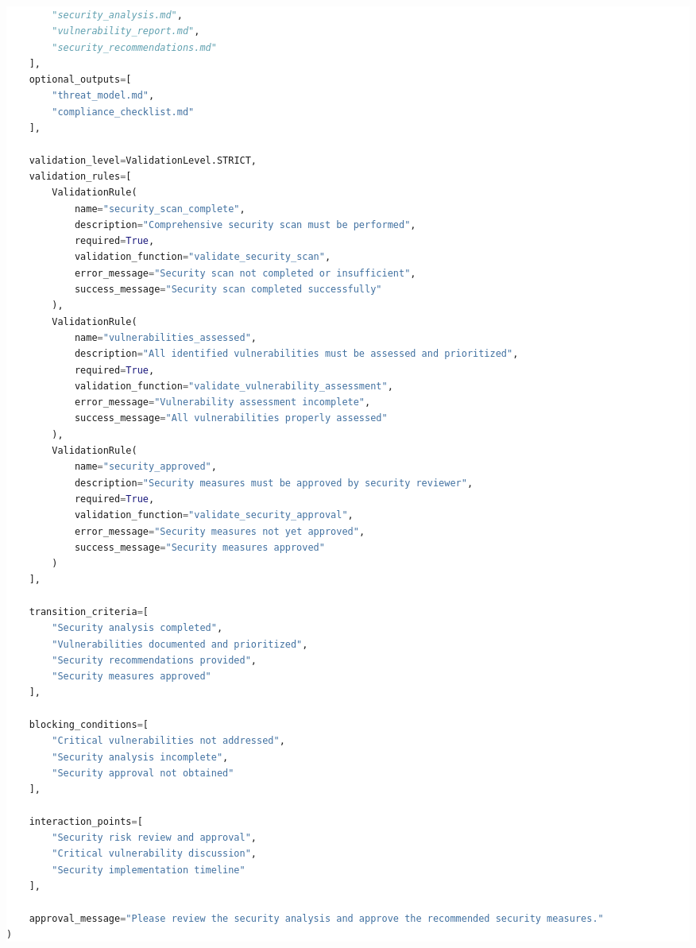 ```python
        "security_analysis.md",
        "vulnerability_report.md",
        "security_recommendations.md"
    ],
    optional_outputs=[
        "threat_model.md",
        "compliance_checklist.md"
    ],
    
    validation_level=ValidationLevel.STRICT,
    validation_rules=[
        ValidationRule(
            name="security_scan_complete",
            description="Comprehensive security scan must be performed",
            required=True,
            validation_function="validate_security_scan",
            error_message="Security scan not completed or insufficient",
            success_message="Security scan completed successfully"
        ),
        ValidationRule(
            name="vulnerabilities_assessed",
            description="All identified vulnerabilities must be assessed and prioritized",
            required=True,
            validation_function="validate_vulnerability_assessment",
            error_message="Vulnerability assessment incomplete",
            success_message="All vulnerabilities properly assessed"
        ),
        ValidationRule(
            name="security_approved",
            description="Security measures must be approved by security reviewer",
            required=True,
            validation_function="validate_security_approval",
            error_message="Security measures not yet approved",
            success_message="Security measures approved"
        )
    ],
    
    transition_criteria=[
        "Security analysis completed",
        "Vulnerabilities documented and prioritized",
        "Security recommendations provided",
        "Security measures approved"
    ],
    
    blocking_conditions=[
        "Critical vulnerabilities not addressed",
        "Security analysis incomplete",
        "Security approval not obtained"
    ],
    
    interaction_points=[
        "Security risk review and approval",
        "Critical vulnerability discussion",
        "Security implementation timeline"
    ],
    
    approval_message="Please review the security analysis and approve the recommended security measures."
)
```
